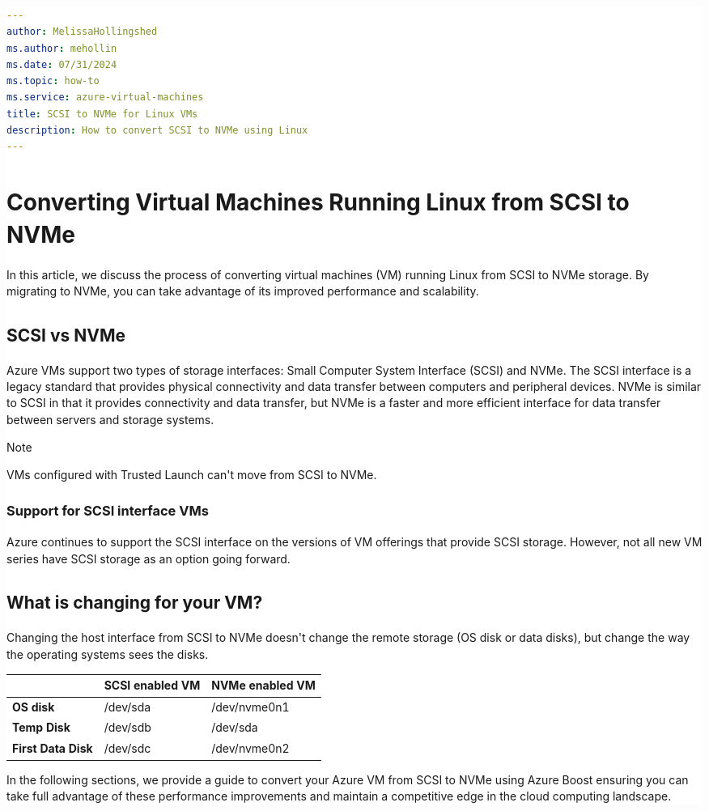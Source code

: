 ```yaml
---
author: MelissaHollingshed
ms.author: mehollin
ms.date: 07/31/2024
ms.topic: how-to
ms.service: azure-virtual-machines
title: SCSI to NVMe for Linux VMs
description: How to convert SCSI to NVMe using Linux
---
```


# Converting Virtual Machines Running Linux from SCSI to NVMe

In this article, we discuss the process of converting virtual machines (VM) running Linux from SCSI to NVMe storage. By migrating to NVMe, you can take advantage of its improved performance and scalability.

## SCSI vs NVMe

Azure VMs support two types of storage interfaces: Small Computer System Interface (SCSI) and NVMe. The SCSI interface is a legacy standard that provides physical connectivity and data transfer between computers and peripheral devices. NVMe is similar to SCSI in that it provides connectivity and data transfer, but NVMe is a faster and more efficient interface for data transfer between servers and storage systems.

> [!NOTE]
> VMs configured with Trusted Launch can't move from SCSI to NVMe.

### Support for SCSI interface VMs

Azure continues to support the SCSI interface on the versions of VM offerings that provide SCSI storage. However, not all new VM series have SCSI storage as an option going forward.


## What is changing for your VM?
Changing the host interface from SCSI to NVMe doesn't change the remote storage (OS disk or data disks), but change the way the operating systems sees the disks.

|| SCSI enabled VM | NVMe enabled VM |
|-----------------|-----------------|----------------|
| **OS disk**        | /dev/sda        | /dev/nvme0n1   |
| **Temp Disk**      | /dev/sdb        | /dev/sda       |
| **First Data Disk**| /dev/sdc        | /dev/nvme0n2   |

In the following sections, we provide a guide to convert your Azure VM from SCSI to NVMe using Azure Boost ensuring you can take full advantage of these performance improvements and maintain a competitive edge in the cloud computing landscape.
